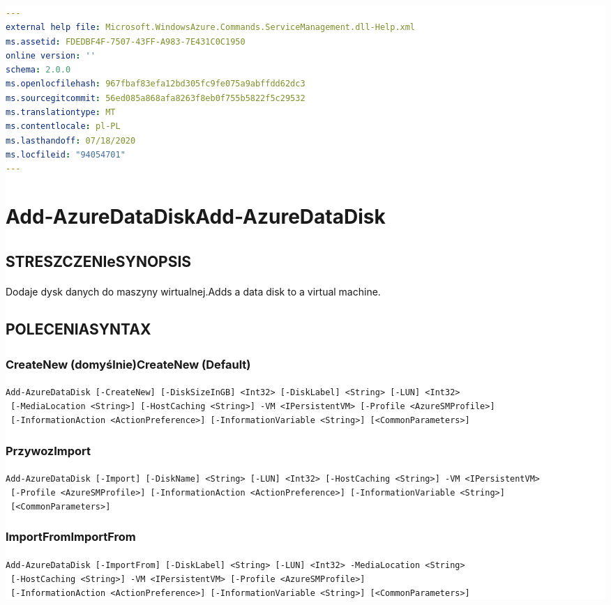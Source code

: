```yaml
---
external help file: Microsoft.WindowsAzure.Commands.ServiceManagement.dll-Help.xml
ms.assetid: FDEDBF4F-7507-43FF-A983-7E431C0C1950
online version: ''
schema: 2.0.0
ms.openlocfilehash: 967fbaf83efa12bd305fc9fe075a9abffdd62dc3
ms.sourcegitcommit: 56ed085a868afa8263f8eb0f755b5822f5c29532
ms.translationtype: MT
ms.contentlocale: pl-PL
ms.lasthandoff: 07/18/2020
ms.locfileid: "94054701"
---
```

# <span data-ttu-id="88e31-101">Add-AzureDataDisk</span><span class="sxs-lookup"><span data-stu-id="88e31-101">Add-AzureDataDisk</span></span>

## <span data-ttu-id="88e31-102">STRESZCZENIe</span><span class="sxs-lookup"><span data-stu-id="88e31-102">SYNOPSIS</span></span>
<span data-ttu-id="88e31-103">Dodaje dysk danych do maszyny wirtualnej.</span><span class="sxs-lookup"><span data-stu-id="88e31-103">Adds a data disk to a virtual machine.</span></span>

## <span data-ttu-id="88e31-104">POLECENIA</span><span class="sxs-lookup"><span data-stu-id="88e31-104">SYNTAX</span></span>

### <span data-ttu-id="88e31-105">CreateNew (domyślnie)</span><span class="sxs-lookup"><span data-stu-id="88e31-105">CreateNew (Default)</span></span>
```
Add-AzureDataDisk [-CreateNew] [-DiskSizeInGB] <Int32> [-DiskLabel] <String> [-LUN] <Int32>
 [-MediaLocation <String>] [-HostCaching <String>] -VM <IPersistentVM> [-Profile <AzureSMProfile>]
 [-InformationAction <ActionPreference>] [-InformationVariable <String>] [<CommonParameters>]
```

### <span data-ttu-id="88e31-106">Przywoz</span><span class="sxs-lookup"><span data-stu-id="88e31-106">Import</span></span>
```
Add-AzureDataDisk [-Import] [-DiskName] <String> [-LUN] <Int32> [-HostCaching <String>] -VM <IPersistentVM>
 [-Profile <AzureSMProfile>] [-InformationAction <ActionPreference>] [-InformationVariable <String>]
 [<CommonParameters>]
```

### <span data-ttu-id="88e31-107">ImportFrom</span><span class="sxs-lookup"><span data-stu-id="88e31-107">ImportFrom</span></span>
```
Add-AzureDataDisk [-ImportFrom] [-DiskLabel] <String> [-LUN] <Int32> -MediaLocation <String>
 [-HostCaching <String>] -VM <IPersistentVM> [-Profile <AzureSMProfile>]
 [-InformationAction <ActionPreference>] [-InformationVariable <String>] [<CommonParameters>]
```
